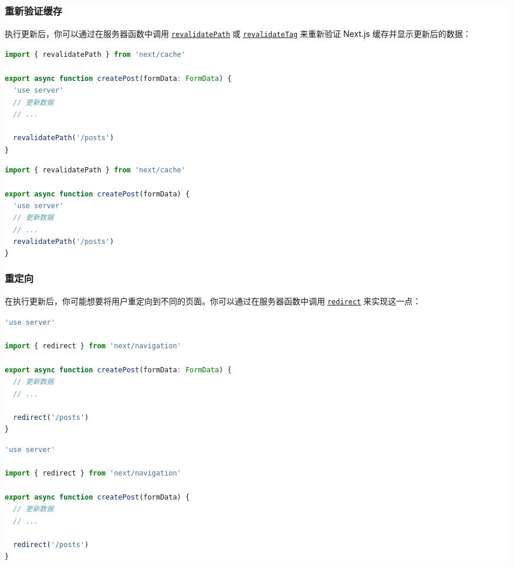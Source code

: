 ### 重新验证缓存

执行更新后，你可以通过在服务器函数中调用 [`revalidatePath`](/nextjs-cn/app/api-reference/functions/revalidatePath) 或 [`revalidateTag`](/nextjs-cn/app/api-reference/functions/revalidateTag) 来重新验证 Next.js 缓存并显示更新后的数据：

```ts switcher
import { revalidatePath } from 'next/cache'

export async function createPost(formData: FormData) {
  'use server'
  // 更新数据
  // ...

  revalidatePath('/posts')
}
```

```js switcher
import { revalidatePath } from 'next/cache'

export async function createPost(formData) {
  'use server'
  // 更新数据
  // ...
  revalidatePath('/posts')
}
```

### 重定向

在执行更新后，你可能想要将用户重定向到不同的页面。你可以通过在服务器函数中调用 [`redirect`](/nextjs-cn/app/api-reference/functions/redirect) 来实现这一点：

```ts switcher
'use server'

import { redirect } from 'next/navigation'

export async function createPost(formData: FormData) {
  // 更新数据
  // ...

  redirect('/posts')
}
```

```js switcher
'use server'

import { redirect } from 'next/navigation'

export async function createPost(formData) {
  // 更新数据
  // ...

  redirect('/posts')
}
```
